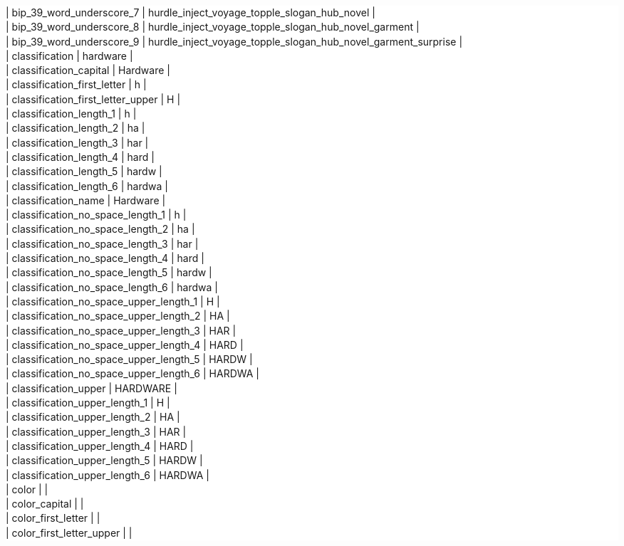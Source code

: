| bip_39_word_underscore_7 | hurdle_inject_voyage_topple_slogan_hub_novel |  
| bip_39_word_underscore_8 | hurdle_inject_voyage_topple_slogan_hub_novel_garment |  
| bip_39_word_underscore_9 | hurdle_inject_voyage_topple_slogan_hub_novel_garment_surprise |  
| classification | hardware |  
| classification_capital | Hardware |  
| classification_first_letter | h |  
| classification_first_letter_upper | H |  
| classification_length_1 | h |  
| classification_length_2 | ha |  
| classification_length_3 | har |  
| classification_length_4 | hard |  
| classification_length_5 | hardw |  
| classification_length_6 | hardwa |  
| classification_name | Hardware |  
| classification_no_space_length_1 | h |  
| classification_no_space_length_2 | ha |  
| classification_no_space_length_3 | har |  
| classification_no_space_length_4 | hard |  
| classification_no_space_length_5 | hardw |  
| classification_no_space_length_6 | hardwa |  
| classification_no_space_upper_length_1 | H |  
| classification_no_space_upper_length_2 | HA |  
| classification_no_space_upper_length_3 | HAR |  
| classification_no_space_upper_length_4 | HARD |  
| classification_no_space_upper_length_5 | HARDW |  
| classification_no_space_upper_length_6 | HARDWA |  
| classification_upper | HARDWARE |  
| classification_upper_length_1 | H |  
| classification_upper_length_2 | HA |  
| classification_upper_length_3 | HAR |  
| classification_upper_length_4 | HARD |  
| classification_upper_length_5 | HARDW |  
| classification_upper_length_6 | HARDWA |  
| color |  |  
| color_capital |  |  
| color_first_letter |  |  
| color_first_letter_upper |  |  